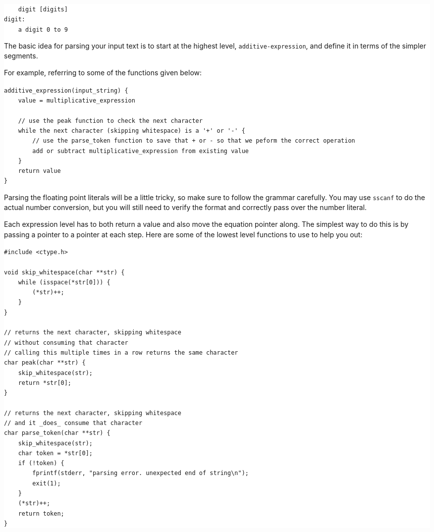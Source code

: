 ```
    digit [digits]
digit:
    a digit 0 to 9
```

The basic idea for parsing your input text is to start at the highest level, `additive-expression`, and define it in terms of the simpler segments.

For example, referring to some of the functions given below:

```
additive_expression(input_string) {
    value = multiplicative_expression

    // use the peak function to check the next character
    while the next character (skipping whitespace) is a '+' or '-' {
        // use the parse_token function to save that + or - so that we peform the correct operation
        add or subtract multiplicative_expression from existing value
    }
    return value
}
```

Parsing the floating point literals will be a little tricky, so make sure to follow the grammar carefully. You may use `sscanf` to do the actual number conversion, but you will still need to verify the format and correctly pass over the number literal.

Each expression level has to both return a value and also move the equation pointer along. The simplest way to do this is by passing a pointer to a pointer at each step. Here are some of the lowest level functions to use to help you out:

```
#include <ctype.h>

void skip_whitespace(char **str) {
    while (isspace(*str[0])) {
        (*str)++;
    }
}

// returns the next character, skipping whitespace
// without consuming that character
// calling this multiple times in a row returns the same character
char peak(char **str) {
    skip_whitespace(str);
    return *str[0];
}

// returns the next character, skipping whitespace
// and it _does_ consume that character
char parse_token(char **str) {
    skip_whitespace(str);
    char token = *str[0];
    if (!token) {
        fprintf(stderr, "parsing error. unexpected end of string\n");
        exit(1);
    }
    (*str)++;
    return token;
}
```
